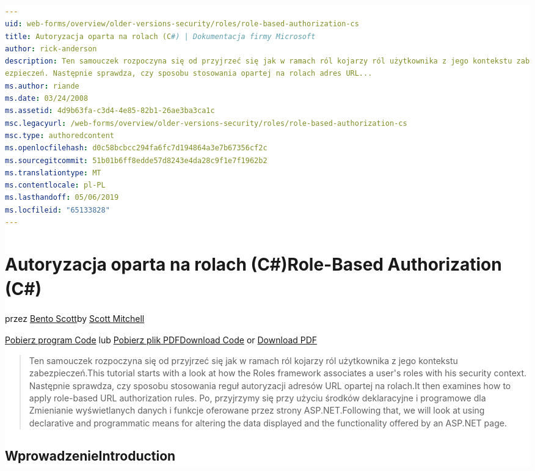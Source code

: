 ```yaml
---
uid: web-forms/overview/older-versions-security/roles/role-based-authorization-cs
title: Autoryzacja oparta na rolach (C#) | Dokumentacja firmy Microsoft
author: rick-anderson
description: Ten samouczek rozpoczyna się od przyjrzeć się jak w ramach ról kojarzy ról użytkownika z jego kontekstu zabezpieczeń. Następnie sprawdza, czy sposobu stosowania opartej na rolach adres URL...
ms.author: riande
ms.date: 03/24/2008
ms.assetid: 4d9b63fa-c3d4-4e85-82b1-26ae3ba3ca1c
msc.legacyurl: /web-forms/overview/older-versions-security/roles/role-based-authorization-cs
msc.type: authoredcontent
ms.openlocfilehash: d0c58bcbcc294fa6fc7d194864a3e7b67356cf2c
ms.sourcegitcommit: 51b01b6ff8edde57d8243e4da28c9f1e7f1962b2
ms.translationtype: MT
ms.contentlocale: pl-PL
ms.lasthandoff: 05/06/2019
ms.locfileid: "65133828"
---
```

# <a name="role-based-authorization-c"></a><span data-ttu-id="e0d49-104">Autoryzacja oparta na rolach (C#)</span><span class="sxs-lookup"><span data-stu-id="e0d49-104">Role-Based Authorization (C#)</span></span>

<span data-ttu-id="e0d49-105">przez [Bento Scott](https://twitter.com/ScottOnWriting)</span><span class="sxs-lookup"><span data-stu-id="e0d49-105">by [Scott Mitchell](https://twitter.com/ScottOnWriting)</span></span>

<span data-ttu-id="e0d49-106">[Pobierz program Code](http://download.microsoft.com/download/6/0/3/6032582f-360d-4739-b935-38721fdb86ea/CS.11.zip) lub [Pobierz plik PDF](http://download.microsoft.com/download/6/0/3/6032582f-360d-4739-b935-38721fdb86ea/aspnet_tutorial11_RoleAuth_cs.pdf)</span><span class="sxs-lookup"><span data-stu-id="e0d49-106">[Download Code](http://download.microsoft.com/download/6/0/3/6032582f-360d-4739-b935-38721fdb86ea/CS.11.zip) or [Download PDF](http://download.microsoft.com/download/6/0/3/6032582f-360d-4739-b935-38721fdb86ea/aspnet_tutorial11_RoleAuth_cs.pdf)</span></span>

> <span data-ttu-id="e0d49-107">Ten samouczek rozpoczyna się od przyjrzeć się jak w ramach ról kojarzy ról użytkownika z jego kontekstu zabezpieczeń.</span><span class="sxs-lookup"><span data-stu-id="e0d49-107">This tutorial starts with a look at how the Roles framework associates a user's roles with his security context.</span></span> <span data-ttu-id="e0d49-108">Następnie sprawdza, czy sposobu stosowania reguł autoryzacji adresów URL opartej na rolach.</span><span class="sxs-lookup"><span data-stu-id="e0d49-108">It then examines how to apply role-based URL authorization rules.</span></span> <span data-ttu-id="e0d49-109">Po, przyjrzymy się przy użyciu środków deklaracyjne i programowe dla Zmienianie wyświetlanych danych i funkcje oferowane przez strony ASP.NET.</span><span class="sxs-lookup"><span data-stu-id="e0d49-109">Following that, we will look at using declarative and programmatic means for altering the data displayed and the functionality offered by an ASP.NET page.</span></span>

## <a name="introduction"></a><span data-ttu-id="e0d49-110">Wprowadzenie</span><span class="sxs-lookup"><span data-stu-id="e0d49-110">Introduction</span></span>
